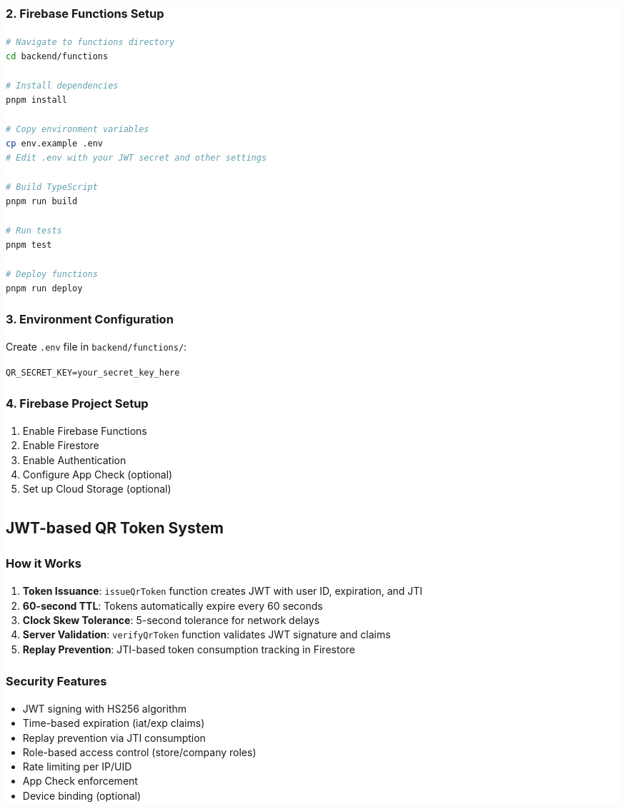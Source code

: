### 2. Firebase Functions Setup

```bash
# Navigate to functions directory
cd backend/functions

# Install dependencies
pnpm install

# Copy environment variables
cp env.example .env
# Edit .env with your JWT secret and other settings

# Build TypeScript
pnpm run build

# Run tests
pnpm test

# Deploy functions
pnpm run deploy
```

### 3. Environment Configuration

Create `.env` file in `backend/functions/`:

```env
QR_SECRET_KEY=your_secret_key_here
```

### 4. Firebase Project Setup

1. Enable Firebase Functions
2. Enable Firestore
3. Enable Authentication
4. Configure App Check (optional)
5. Set up Cloud Storage (optional)

## JWT-based QR Token System

### How it Works

1. **Token Issuance**: `issueQrToken` function creates JWT with user ID, expiration, and JTI
2. **60-second TTL**: Tokens automatically expire every 60 seconds
3. **Clock Skew Tolerance**: 5-second tolerance for network delays
4. **Server Validation**: `verifyQrToken` function validates JWT signature and claims
5. **Replay Prevention**: JTI-based token consumption tracking in Firestore

### Security Features

- JWT signing with HS256 algorithm
- Time-based expiration (iat/exp claims)
- Replay prevention via JTI consumption
- Role-based access control (store/company roles)
- Rate limiting per IP/UID
- App Check enforcement
- Device binding (optional)
